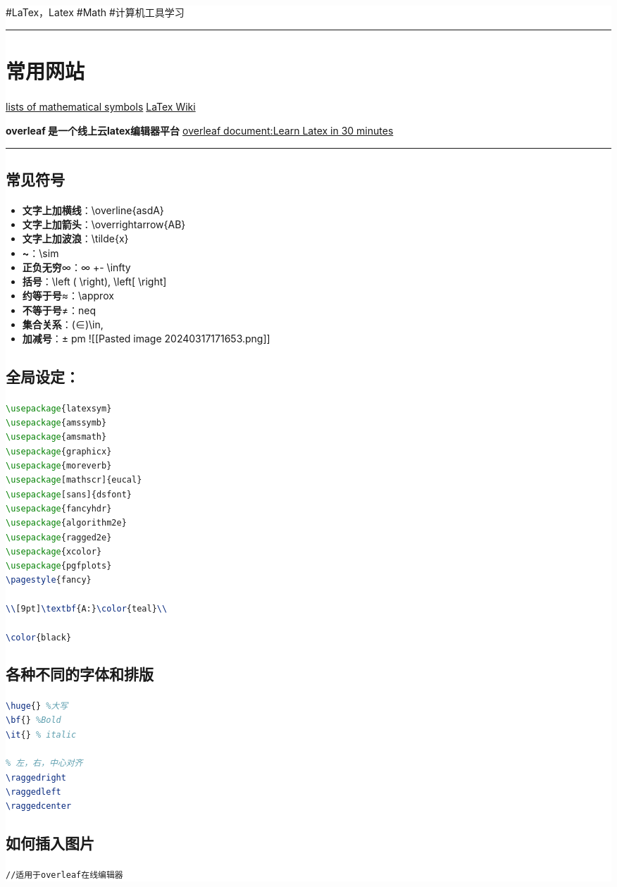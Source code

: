 
#LaTex，Latex #Math #计算机工具学习

---
# 常用网站
[lists of mathematical symbols](https://oeis.org/wiki/List_of_LaTeX_mathematical_symbols)
[LaTex Wiki](https://en.wikibooks.org/wiki/LaTeX/Basics)

**overleaf 是一个线上云latex编辑器平台**
[overleaf document:Learn Latex in 30 minutes](https://www.overleaf.com/learn/latex/Learn_LaTeX_in_30_minutes)

---
## 常见符号
- **文字上加横线**：\overline{asdA}
- **文字上加箭头**：\overrightarrow{AB}
- **文字上加波浪**：\tilde{x}
- **~**：\sim
- **正负无穷**$\infty$：$\infty$ +- \infty
- **括号**：\left ( \right), \left[ \right] 
- **约等于号**$\approx$：\approx
- **不等于号**$\neq$：neq
- **集合关系**：($\in$)\in, 
- **加减号**：$\pm$ pm
![[Pasted image 20240317171653.png]]
## 全局设定：
```latex
\usepackage{latexsym}
\usepackage{amssymb}
\usepackage{amsmath}
\usepackage{graphicx}        
\usepackage{moreverb}
\usepackage[mathscr]{eucal}  
\usepackage[sans]{dsfont} 
\usepackage{fancyhdr}    
\usepackage{algorithm2e} 
\usepackage{ragged2e}
\usepackage{xcolor}
\usepackage{pgfplots}
\pagestyle{fancy}

\\[9pt]\textbf{A:}\color{teal}\\

\color{black}
```

## 各种不同的字体和排版
```Latex
\huge{} %大写
\bf{} %Bold
\it{} % italic

% 左，右，中心对齐
\raggedright 
\raggedleft
\raggedcenter
```
## 如何插入图片
```latex
//适用于overleaf在线编辑器
```
